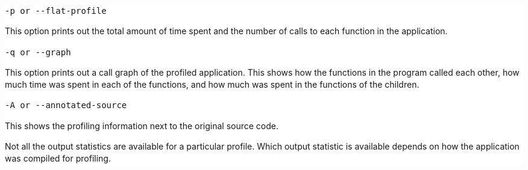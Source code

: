 </td>

</tr>

<tr>

<td class="docTableCell" align="left" valign="top">

<tt>-p <a name="iddle0995"></a>or --flat-profile</tt>

</td>

<td class="docTableCell" align="left" valign="top">

<a name="iddle0996"></a>This option prints out the total amount of time spent and the number of calls to each function in the application.

</td>

</tr>

<tr>

<td class="docTableCell" align="left" valign="top">

<tt>-q <a name="iddle0997"></a>or --graph</tt>

</td>

<td class="docTableCell" align="left" valign="top">

<a name="iddle0998"></a>This option prints out a call graph of the profiled application. This shows how the functions in the program called each other, how much time was spent in each of the functions, and how much was spent in the functions of the children.

</td>

</tr>

<tr>

<td class="docTableCell" align="left" valign="top">

<tt>-A <a name="iddle0999"></a>or --annotated-source</tt>

</td>

<td class="docTableCell" align="left" valign="top">

<a name="iddle1000"></a>This shows the profiling information next to the original source code.

</td>

</tr>

</tbody>

</table>

Not all the output statistics are available for a particular profile. Which output statistic is available depends on how the application was compiled <a name="iddle1001"></a><a name="iddle1002"></a><a name="iddle1003"></a><a name="iddle1004"></a>for profiling.

<a name="ch04lev3sec12"></a>
